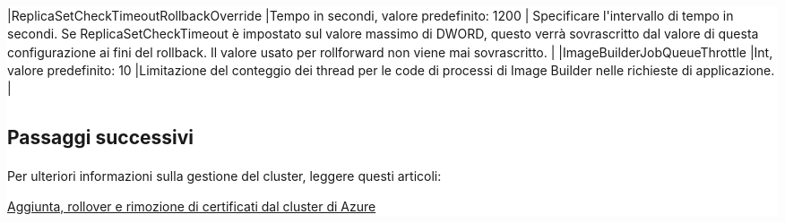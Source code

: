 |ReplicaSetCheckTimeoutRollbackOverride |Tempo in secondi, valore predefinito: 1200 | Specificare l'intervallo di tempo in secondi. Se ReplicaSetCheckTimeout è impostato sul valore massimo di DWORD, questo verrà sovrascritto dal valore di questa configurazione ai fini del rollback. Il valore usato per rollforward non viene mai sovrascritto. |
|ImageBuilderJobQueueThrottle |Int, valore predefinito: 10 |Limitazione del conteggio dei thread per le code di processi di Image Builder nelle richieste di applicazione. |

## <a name="next-steps"></a>Passaggi successivi
Per ulteriori informazioni sulla gestione del cluster, leggere questi articoli:

[Aggiunta, rollover e rimozione di certificati dal cluster di Azure ](service-fabric-cluster-security-update-certs-azure.md) 


